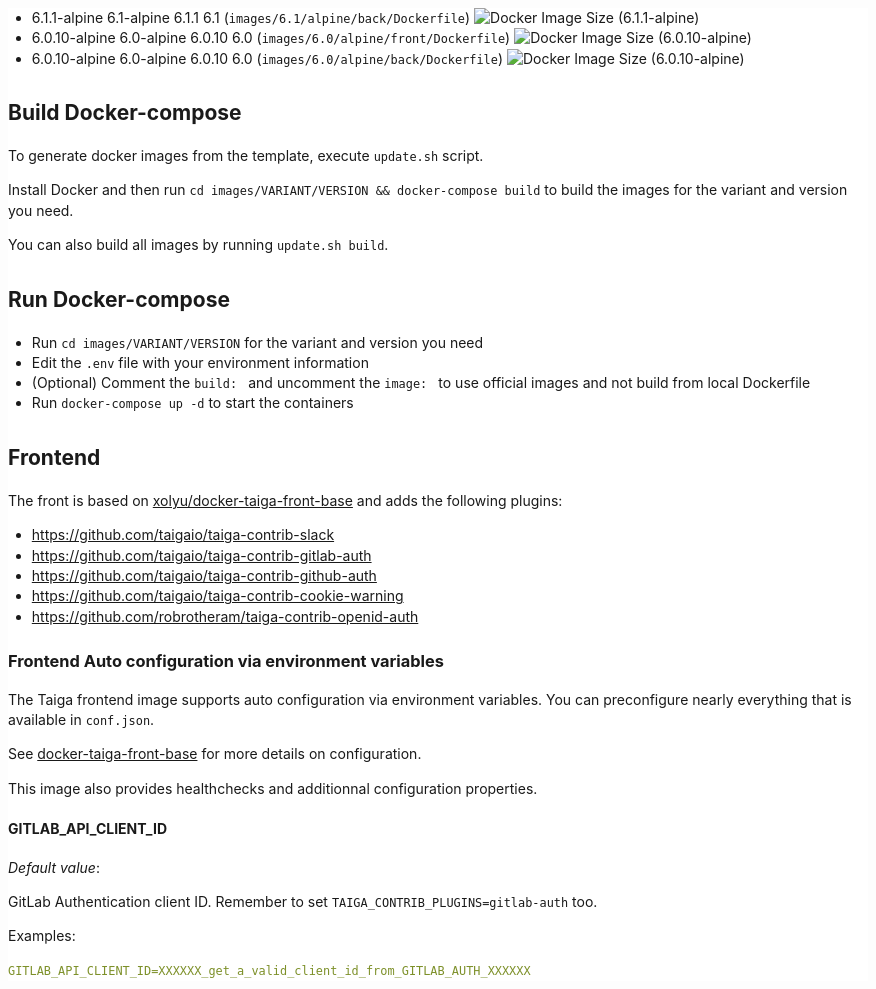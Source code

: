 -   6.1.1-alpine 6.1-alpine 6.1.1 6.1  (`images/6.1/alpine/back/Dockerfile`) ![Docker Image Size (6.1.1-alpine)](https://img.shields.io/docker/image-size/xolyu/docker-taiga-back/6.1.1-alpine)
-   6.0.10-alpine 6.0-alpine 6.0.10 6.0  (`images/6.0/alpine/front/Dockerfile`) ![Docker Image Size (6.0.10-alpine)](https://img.shields.io/docker/image-size/xolyu/docker-taiga-front/6.0.10-alpine)
-   6.0.10-alpine 6.0-alpine 6.0.10 6.0  (`images/6.0/alpine/back/Dockerfile`) ![Docker Image Size (6.0.10-alpine)](https://img.shields.io/docker/image-size/xolyu/docker-taiga-back/6.0.10-alpine)



## Build Docker-compose

To generate docker images from the template, execute `update.sh` script.

Install Docker and then run `cd images/VARIANT/VERSION && docker-compose build` to build the images for the variant and version you need.

You can also build all images by running `update.sh build`.

## Run Docker-compose

-   Run `cd images/VARIANT/VERSION` for the variant and version you need
-   Edit the `.env` file with your environment information
-   (Optional) Comment the `build: ` and uncomment the `image: ` to use official images and not build from local Dockerfile
-   Run `docker-compose up -d` to start the containers

## Frontend

The front is based on [xolyu/docker-taiga-front-base](https://github.com/xolyu/docker-taiga-front-base) and adds the following plugins:

-   <https://github.com/taigaio/taiga-contrib-slack>
-   <https://github.com/taigaio/taiga-contrib-gitlab-auth>
-   <https://github.com/taigaio/taiga-contrib-github-auth>
-   <https://github.com/taigaio/taiga-contrib-cookie-warning>
-   <https://github.com/robrotheram/taiga-contrib-openid-auth>

### Frontend Auto configuration via environment variables

The Taiga frontend image supports auto configuration via environment variables. You can preconfigure nearly everything that is available in `conf.json`.

See [docker-taiga-front-base](https://github.com/xolyu/docker-taiga-front-base/) for more details on configuration.

This image also provides healthchecks and additionnal configuration properties.

#### GITLAB_API_CLIENT_ID

_Default value_: 

GitLab Authentication client ID. Remember to set `TAIGA_CONTRIB_PLUGINS=gitlab-auth` too.

Examples:

```yml
GITLAB_API_CLIENT_ID=XXXXXX_get_a_valid_client_id_from_GITLAB_AUTH_XXXXXX
```
